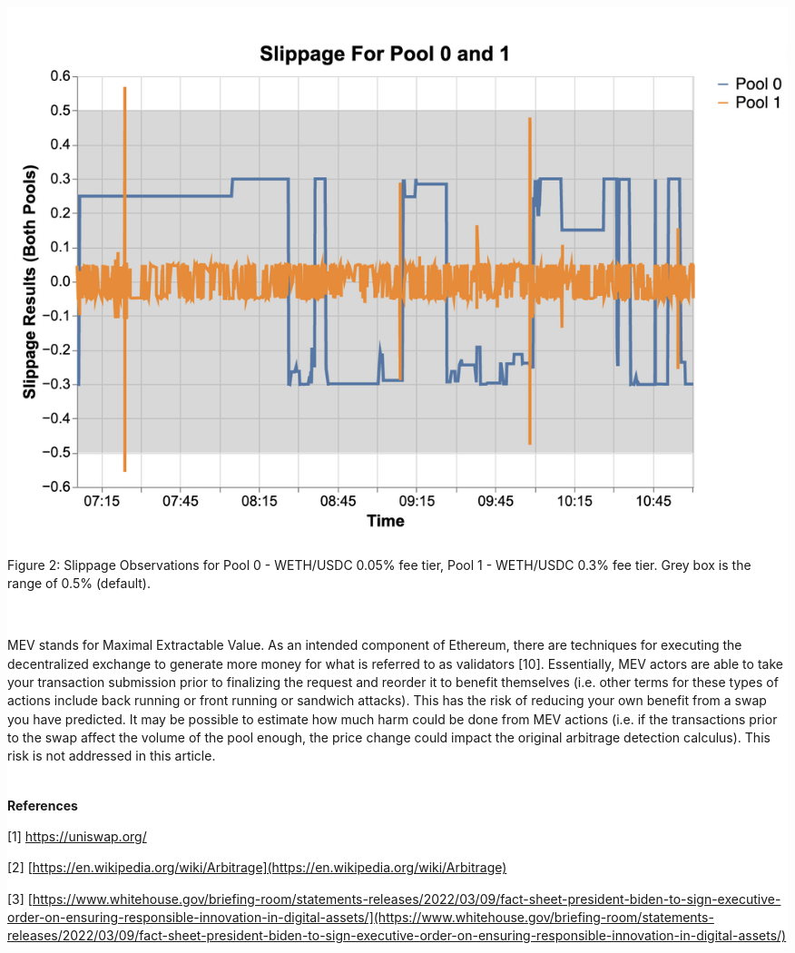 &nbsp;

![](/uploads/screenshot-2024-07-25-at-4-57-13-pm.png)

Figure 2: Slippage Observations for Pool 0 - WETH/USDC 0.05% fee tier, Pool 1 - WETH/USDC 0.3% fee tier. Grey box is the range of 0.5% (default).

&nbsp;

MEV stands for Maximal Extractable Value. As an intended component of Ethereum, there are techniques for executing the decentralized exchange to generate more money for what is referred to as validators \[10\]. Essentially, MEV actors are able to take your transaction submission prior to finalizing the request and reorder it to benefit themselves (i.e. other terms for these types of actions include back running or front running or sandwich attacks). This has the risk of reducing your own benefit from a swap you have predicted. It may be possible to estimate how much harm could be done from MEV actions (i.e. if the transactions prior to the swap affect the volume of the pool enough, the price change could impact the original arbitrage detection calculus). This risk is not addressed in this article.

**<br>References**<br>

\[1\] https://uniswap.org/

\[2\] [https://en.wikipedia.org/wiki/Arbitrage](https://en.wikipedia.org/wiki/Arbitrage)

\[3\] [https://www.whitehouse.gov/briefing-room/statements-releases/2022/03/09/fact-sheet-president-biden-to-sign-executive-order-on-ensuring-responsible-innovation-in-digital-assets/](https://www.whitehouse.gov/briefing-room/statements-releases/2022/03/09/fact-sheet-president-biden-to-sign-executive-order-on-ensuring-responsible-innovation-in-digital-assets/)
